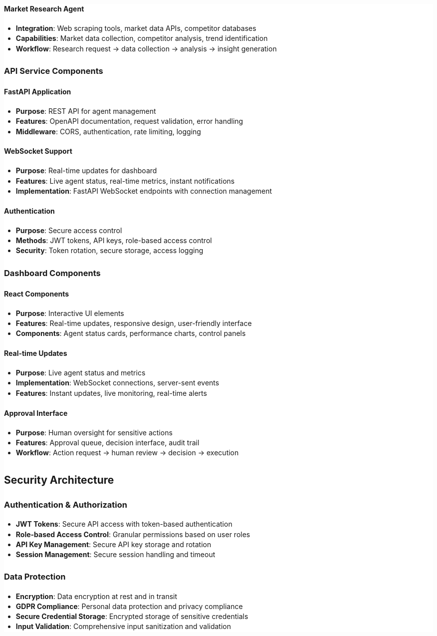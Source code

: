 #### Market Research Agent
- **Integration**: Web scraping tools, market data APIs, competitor databases
- **Capabilities**: Market data collection, competitor analysis, trend identification
- **Workflow**: Research request → data collection → analysis → insight generation

### API Service Components

#### FastAPI Application
- **Purpose**: REST API for agent management
- **Features**: OpenAPI documentation, request validation, error handling
- **Middleware**: CORS, authentication, rate limiting, logging

#### WebSocket Support
- **Purpose**: Real-time updates for dashboard
- **Features**: Live agent status, real-time metrics, instant notifications
- **Implementation**: FastAPI WebSocket endpoints with connection management

#### Authentication
- **Purpose**: Secure access control
- **Methods**: JWT tokens, API keys, role-based access control
- **Security**: Token rotation, secure storage, access logging

### Dashboard Components

#### React Components
- **Purpose**: Interactive UI elements
- **Features**: Real-time updates, responsive design, user-friendly interface
- **Components**: Agent status cards, performance charts, control panels

#### Real-time Updates
- **Purpose**: Live agent status and metrics
- **Implementation**: WebSocket connections, server-sent events
- **Features**: Instant updates, live monitoring, real-time alerts

#### Approval Interface
- **Purpose**: Human oversight for sensitive actions
- **Features**: Approval queue, decision interface, audit trail
- **Workflow**: Action request → human review → decision → execution

## Security Architecture

### Authentication & Authorization
- **JWT Tokens**: Secure API access with token-based authentication
- **Role-based Access Control**: Granular permissions based on user roles
- **API Key Management**: Secure API key storage and rotation
- **Session Management**: Secure session handling and timeout

### Data Protection
- **Encryption**: Data encryption at rest and in transit
- **GDPR Compliance**: Personal data protection and privacy compliance
- **Secure Credential Storage**: Encrypted storage of sensitive credentials
- **Input Validation**: Comprehensive input sanitization and validation
